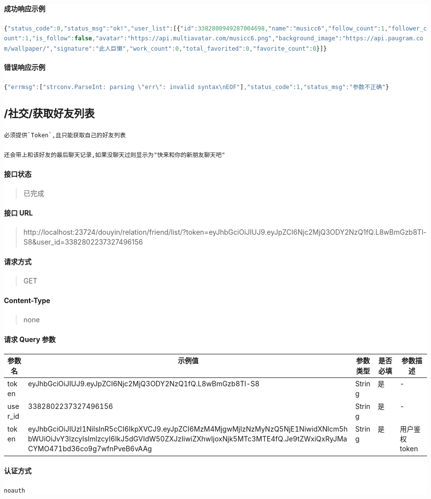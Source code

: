 #### 成功响应示例

```javascript
{"status_code":0,"status_msg":"ok!","user_list":[{"id":3382800949287004698,"name":"musicc6","follow_count":1,"follower_count":1,"is_follow":false,"avatar":"https://api.multiavatar.com/musicc6.png","background_image":"https://api.paugram.com/wallpaper/","signature":"此人巨懒","work_count":0,"total_favorited":0,"favorite_count":0}]}
```

#### 错误响应示例

```javascript
{"errmsg":["strconv.ParseInt: parsing \"err\": invalid syntax\nEOF"],"status_code":1,"status_msg":"参数不正确"}
```

## /社交/获取好友列表

```text
必须提供`Token`,且只能获取自己的好友列表

还会带上和该好友的最后聊天记录,如果没聊天过则显示为"快来和你的新朋友聊天吧"
```

#### 接口状态

> 已完成

#### 接口 URL

> http://localhost:23724/douyin/relation/friend/list/?token=eyJhbGciOiJIUJ9.eyJpZCI6Njc2MjQ3ODY2NzQ1fQ.L8wBmGzb8Tl-S8&user_id=3382802237327496156

#### 请求方式

> GET

#### Content-Type

> none

#### 请求 Query 参数

| 参数名  | 示例值                                                                                                                                                                                          | 参数类型 | 是否必填 | 参数描述       |
| ------- | ----------------------------------------------------------------------------------------------------------------------------------------------------------------------------------------------- | -------- | -------- | -------------- |
| token   | eyJhbGciOiJIUJ9.eyJpZCI6Njc2MjQ3ODY2NzQ1fQ.L8wBmGzb8Tl-S8                                                                                                                                       | String   | 是       | -              |
| user_id | 3382802237327496156                                                                                                                                                                             | String   | 是       | -              |
| token   | eyJhbGciOiJIUzI1NiIsInR5cCI6IkpXVCJ9.eyJpZCI6MzM4MjgwMjIzNzMyNzQ5NjE1NiwidXNlcm5hbWUiOiJvY3lzcyIsImlzcyI6IkJ5dGVIdW50ZXJzIiwiZXhwIjoxNjk5MTc3MTE4fQ.Je9tZWxiQxRyJMaCYMO471bd36co9g7wfnPveB6vAAg | String   | 是       | 用户鉴权 token |

#### 认证方式

```text
noauth
```
